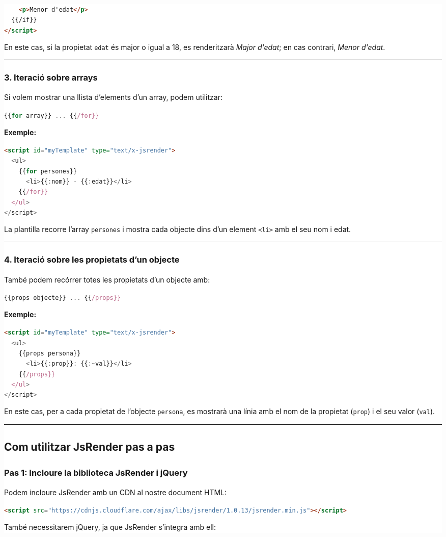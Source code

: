 ```html
    <p>Menor d'edat</p>
  {{/if}}
</script>
```

En este cas, si la propietat `edat` és major o igual a 18, es renderitzarà *Major d'edat*; en cas contrari, *Menor d'edat*.

---

### 3. Iteració sobre arrays

Si volem mostrar una llista d’elements d’un array, podem utilitzar:

```js
{{for array}} ... {{/for}}
```

**Exemple:**

```html
<script id="myTemplate" type="text/x-jsrender">
  <ul>
    {{for persones}}
      <li>{{:nom}} - {{:edat}}</li>
    {{/for}}
  </ul>
</script>
```

La plantilla recorre l’array `persones` i mostra cada objecte dins d’un element `<li>` amb el seu nom i edat.

---

### 4. Iteració sobre les propietats d’un objecte

També podem recórrer totes les propietats d’un objecte amb:

```js
{{props objecte}} ... {{/props}}
```

**Exemple:**

```html
<script id="myTemplate" type="text/x-jsrender">
  <ul>
    {{props persona}}
      <li>{{:prop}}: {{:~val}}</li>
    {{/props}}
  </ul>
</script>
```

En este cas, per a cada propietat de l’objecte `persona`, es mostrarà una línia amb el nom de la propietat (`prop`) i el seu valor (`val`).

---

## Com utilitzar JsRender pas a pas

### Pas 1: Incloure la biblioteca JsRender i jQuery

Podem incloure JsRender amb un CDN al nostre document HTML:

```html
<script src="https://cdnjs.cloudflare.com/ajax/libs/jsrender/1.0.13/jsrender.min.js"></script>
```

També necessitarem jQuery, ja que JsRender s’integra amb ell: